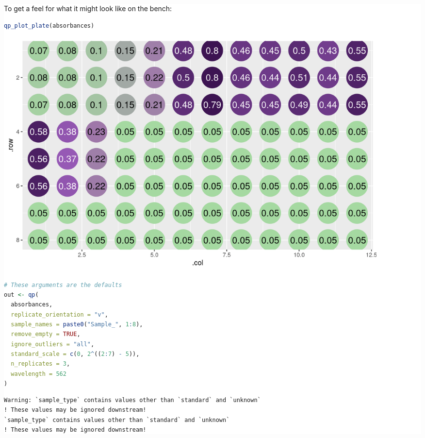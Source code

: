 To get a feel for what it might look like on the bench:

``` r
qp_plot_plate(absorbances)
```

<img src="index.markdown_strict_files/figure-markdown_strict/unnamed-chunk-2-1.png" width="768" />

``` r
# These arguments are the defaults
out <- qp(
  absorbances,
  replicate_orientation = "v",
  sample_names = paste0("Sample_", 1:8),
  remove_empty = TRUE,
  ignore_outliers = "all",
  standard_scale = c(0, 2^((2:7) - 5)),
  n_replicates = 3,
  wavelength = 562
)
```

    Warning: `sample_type` contains values other than `standard` and `unknown`
    ! These values may be ignored downstream!
    `sample_type` contains values other than `standard` and `unknown`
    ! These values may be ignored downstream!
